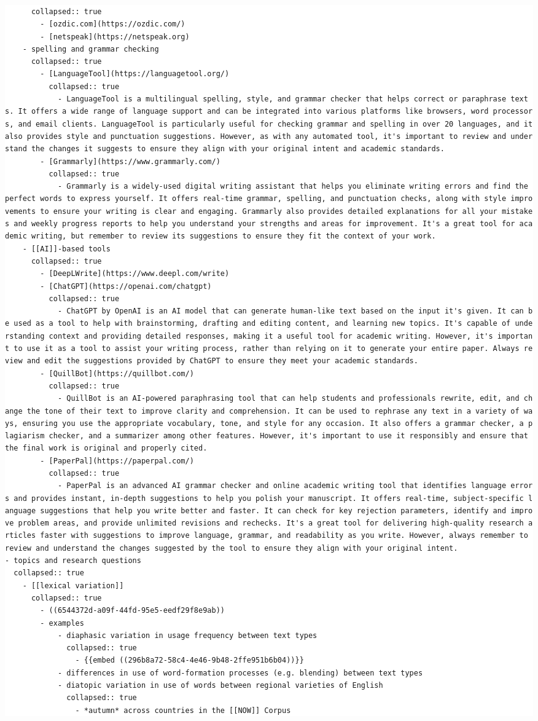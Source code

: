 		  collapsed:: true
			- [ozdic.com](https://ozdic.com/)
			- [netspeak](https://netspeak.org)
		- spelling and grammar checking
		  collapsed:: true
			- [LanguageTool](https://languagetool.org/)
			  collapsed:: true
				- LanguageTool is a multilingual spelling, style, and grammar checker that helps correct or paraphrase texts. It offers a wide range of language support and can be integrated into various platforms like browsers, word processors, and email clients. LanguageTool is particularly useful for checking grammar and spelling in over 20 languages, and it also provides style and punctuation suggestions. However, as with any automated tool, it's important to review and understand the changes it suggests to ensure they align with your original intent and academic standards.
			- [Grammarly](https://www.grammarly.com/)
			  collapsed:: true
				- Grammarly is a widely-used digital writing assistant that helps you eliminate writing errors and find the perfect words to express yourself. It offers real-time grammar, spelling, and punctuation checks, along with style improvements to ensure your writing is clear and engaging. Grammarly also provides detailed explanations for all your mistakes and weekly progress reports to help you understand your strengths and areas for improvement. It's a great tool for academic writing, but remember to review its suggestions to ensure they fit the context of your work.
		- [[AI]]-based tools
		  collapsed:: true
			- [DeepLWrite](https://www.deepl.com/write)
			- [ChatGPT](https://openai.com/chatgpt)
			  collapsed:: true
				- ChatGPT by OpenAI is an AI model that can generate human-like text based on the input it's given. It can be used as a tool to help with brainstorming, drafting and editing content, and learning new topics. It's capable of understanding context and providing detailed responses, making it a useful tool for academic writing. However, it's important to use it as a tool to assist your writing process, rather than relying on it to generate your entire paper. Always review and edit the suggestions provided by ChatGPT to ensure they meet your academic standards.
			- [QuillBot](https://quillbot.com/)
			  collapsed:: true
				- QuillBot is an AI-powered paraphrasing tool that can help students and professionals rewrite, edit, and change the tone of their text to improve clarity and comprehension. It can be used to rephrase any text in a variety of ways, ensuring you use the appropriate vocabulary, tone, and style for any occasion. It also offers a grammar checker, a plagiarism checker, and a summarizer among other features. However, it's important to use it responsibly and ensure that the final work is original and properly cited.
			- [PaperPal](https://paperpal.com/)
			  collapsed:: true
				- PaperPal is an advanced AI grammar checker and online academic writing tool that identifies language errors and provides instant, in-depth suggestions to help you polish your manuscript. It offers real-time, subject-specific language suggestions that help you write better and faster. It can check for key rejection parameters, identify and improve problem areas, and provide unlimited revisions and rechecks. It's a great tool for delivering high-quality research articles faster with suggestions to improve language, grammar, and readability as you write. However, always remember to review and understand the changes suggested by the tool to ensure they align with your original intent.
	- topics and research questions
	  collapsed:: true
		- [[lexical variation]]
		  collapsed:: true
			- ((6544372d-a09f-44fd-95e5-eedf29f8e9ab))
			- examples
				- diaphasic variation in usage frequency between text types
				  collapsed:: true
					- {{embed ((296b8a72-58c4-4e46-9b48-2ffe951b6b04))}}
				- differences in use of word-formation processes (e.g. blending) between text types
				- diatopic variation in use of words between regional varieties of English
				  collapsed:: true
					- *autumn* across countries in the [[NOW]] Corpus